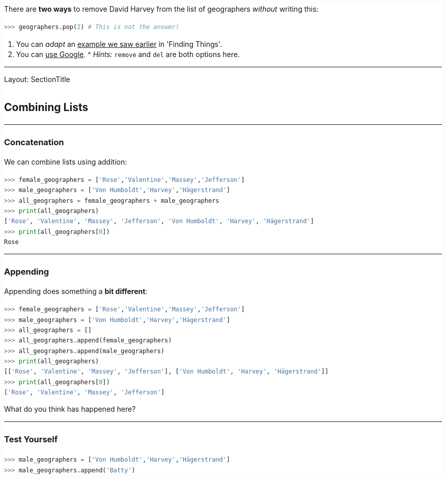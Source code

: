 There are **two ways** to remove David Harvey from the list of geographers _without_ writing this:

```python
>>> geographers.pop(2) # This is not the answer!
```

1. You can *adapt* an [example we saw earlier](#finding-things-in-lists) in 'Finding Things'.
2. You can [use Google](https://lmgtfy.com/?q=how+to+remove+an+item+from+a+list+in+python). 
^ _Hints:_ `remove` and `del` are both options here.

---
Layout: SectionTitle
## Combining Lists

---

### Concatenation

We can combine lists using addition:

```python
>>> female_geographers = ['Rose','Valentine','Massey','Jefferson']
>>> male_geographers = ['Von Humboldt','Harvey','Hägerstrand']
>>> all_geographers = female_geographers + male_geographers
>>> print(all_geographers)
['Rose', 'Valentine', 'Massey', 'Jefferson', 'Von Humboldt', 'Harvey', 'Hägerstrand']
>>> print(all_geographers[0])
Rose
```

---

### Appending

Appending does something a **bit different**:

```python 
>>> female_geographers = ['Rose','Valentine','Massey','Jefferson']
>>> male_geographers = ['Von Humboldt','Harvey','Hägerstrand']
>>> all_geographers = []
>>> all_geographers.append(female_geographers)
>>> all_geographers.append(male_geographers)
>>> print(all_geographers)
[['Rose', 'Valentine', 'Massey', 'Jefferson'], ['Von Humboldt', 'Harvey', 'Hägerstrand']]
>>> print(all_geographers[0])
['Rose', 'Valentine', 'Massey', 'Jefferson']
```

What do you think has happened here?

---

### Test Yourself

```python
>>> male_geographers = ['Von Humboldt','Harvey','Hägerstrand']
>>> male_geographers.append('Batty')
```


[ ^1 ]: https://en.wikipedia.org/wiki/Doreen_Massey_(geographer)
[ ^2 ]: https://en.wikipedia.org/wiki/David_Harvey
[ ^3 ]: https://en.wikipedia.org/wiki/Gillian_Rose_(geographer)
